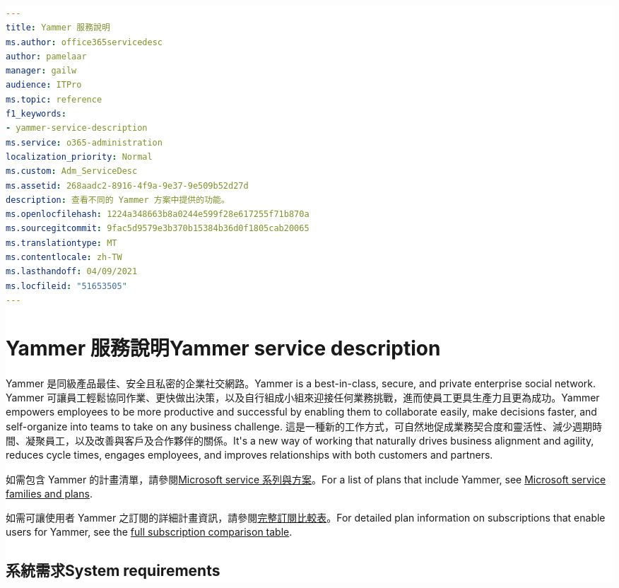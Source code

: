 ```yaml
---
title: Yammer 服務說明
ms.author: office365servicedesc
author: pamelaar
manager: gailw
audience: ITPro
ms.topic: reference
f1_keywords:
- yammer-service-description
ms.service: o365-administration
localization_priority: Normal
ms.custom: Adm_ServiceDesc
ms.assetid: 268aadc2-8916-4f9a-9e37-9e509b52d27d
description: 查看不同的 Yammer 方案中提供的功能。
ms.openlocfilehash: 1224a348663b8a0244e599f28e617255f71b870a
ms.sourcegitcommit: 9fac5d9579e3b370b15384b36d0f1805cab20065
ms.translationtype: MT
ms.contentlocale: zh-TW
ms.lasthandoff: 04/09/2021
ms.locfileid: "51653505"
---
```

# <a name="yammer-service-description"></a><span data-ttu-id="e5aa7-103">Yammer 服務說明</span><span class="sxs-lookup"><span data-stu-id="e5aa7-103">Yammer service description</span></span>

<span data-ttu-id="e5aa7-104">Yammer 是同級產品最佳、安全且私密的企業社交網路。</span><span class="sxs-lookup"><span data-stu-id="e5aa7-104">Yammer is a best-in-class, secure, and private enterprise social network.</span></span> <span data-ttu-id="e5aa7-105">Yammer 可讓員工輕鬆協同作業、更快做出決策，以及自行組成小組來迎接任何業務挑戰，進而使員工更具生產力且更為成功。</span><span class="sxs-lookup"><span data-stu-id="e5aa7-105">Yammer empowers employees to be more productive and successful by enabling them to collaborate easily, make decisions faster, and self-organize into teams to take on any business challenge.</span></span> <span data-ttu-id="e5aa7-106">這是一種新的工作方式，可自然地促成業務契合度和靈活性、減少週期時間、凝聚員工，以及改善與客戶及合作夥伴的關係。</span><span class="sxs-lookup"><span data-stu-id="e5aa7-106">It's a new way of working that naturally drives business alignment and agility, reduces cycle times, engages employees, and improves relationships with both customers and partners.</span></span>
  
<span data-ttu-id="e5aa7-107">如需包含 Yammer 的計畫清單，請參閱[Microsoft service 系列與方案](../office-365-platform-service-description/office-365-plan-options.md#service-families-and-plans)。</span><span class="sxs-lookup"><span data-stu-id="e5aa7-107">For a list of plans that include Yammer, see [Microsoft service families and plans](../office-365-platform-service-description/office-365-plan-options.md#service-families-and-plans).</span></span>
  
<span data-ttu-id="e5aa7-108">如需可讓使用者 Yammer 之訂閱的詳細計畫資訊，請參閱[完整訂閱比較表](https://go.microsoft.com/fwlink/?linkid=2139145)。</span><span class="sxs-lookup"><span data-stu-id="e5aa7-108">For detailed plan information on subscriptions that enable users for Yammer, see the [full subscription comparison table](https://go.microsoft.com/fwlink/?linkid=2139145).</span></span>
  
## <a name="system-requirements"></a><span data-ttu-id="e5aa7-109">系統需求</span><span class="sxs-lookup"><span data-stu-id="e5aa7-109">System requirements</span></span>
